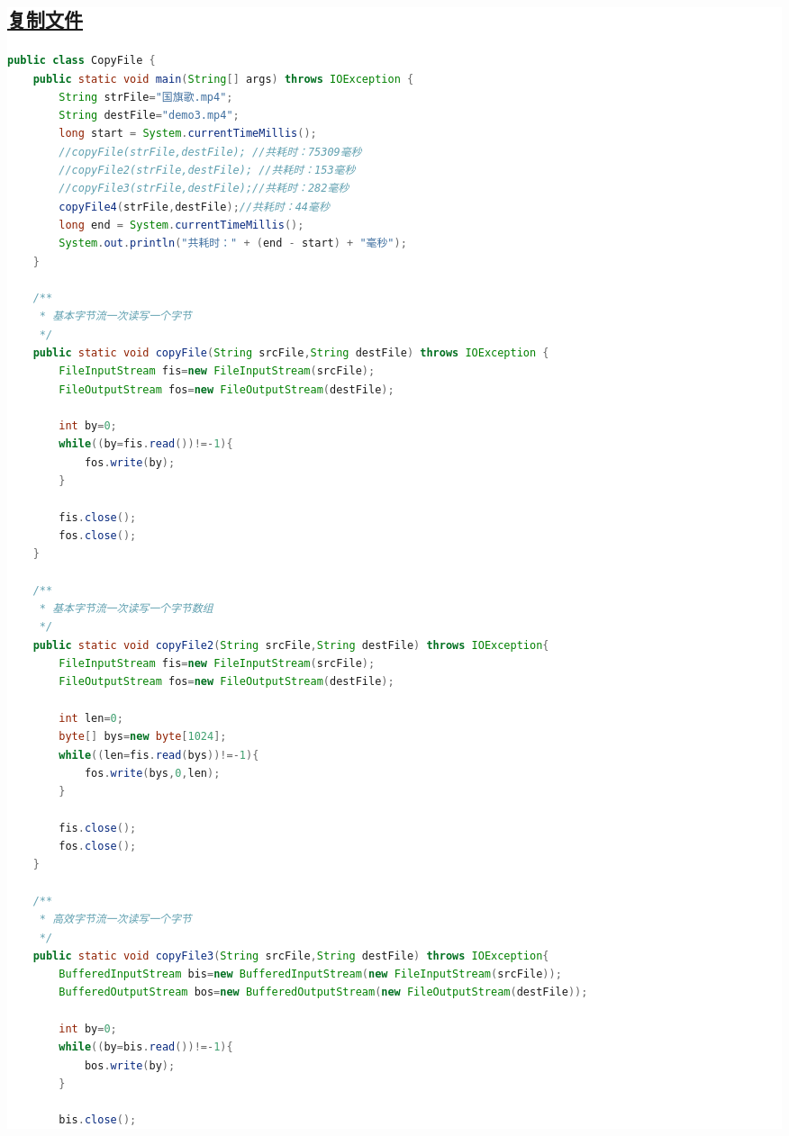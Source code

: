 ## [复制文件](https://duhouan.github.io/Java/#/JavaIO/3_字节操作?id=复制文件)

```java
public class CopyFile {
    public static void main(String[] args) throws IOException {
        String strFile="国旗歌.mp4";
        String destFile="demo3.mp4";
        long start = System.currentTimeMillis();
        //copyFile(strFile,destFile); //共耗时：75309毫秒
        //copyFile2(strFile,destFile); //共耗时：153毫秒
        //copyFile3(strFile,destFile);//共耗时：282毫秒
        copyFile4(strFile,destFile);//共耗时：44毫秒
        long end = System.currentTimeMillis();
        System.out.println("共耗时：" + (end - start) + "毫秒");
    }

    /**
     * 基本字节流一次读写一个字节
     */
    public static void copyFile(String srcFile,String destFile) throws IOException {
        FileInputStream fis=new FileInputStream(srcFile);
        FileOutputStream fos=new FileOutputStream(destFile);

        int by=0;
        while((by=fis.read())!=-1){
            fos.write(by);
        }

        fis.close();
        fos.close();
    }

    /**
     * 基本字节流一次读写一个字节数组
     */
    public static void copyFile2(String srcFile,String destFile) throws IOException{
        FileInputStream fis=new FileInputStream(srcFile);
        FileOutputStream fos=new FileOutputStream(destFile);

        int len=0;
        byte[] bys=new byte[1024];
        while((len=fis.read(bys))!=-1){
            fos.write(bys,0,len);
        }

        fis.close();
        fos.close();
    }

    /**
     * 高效字节流一次读写一个字节
     */
    public static void copyFile3(String srcFile,String destFile) throws IOException{
        BufferedInputStream bis=new BufferedInputStream(new FileInputStream(srcFile));
        BufferedOutputStream bos=new BufferedOutputStream(new FileOutputStream(destFile));

        int by=0;
        while((by=bis.read())!=-1){
            bos.write(by);
        }

        bis.close();
```